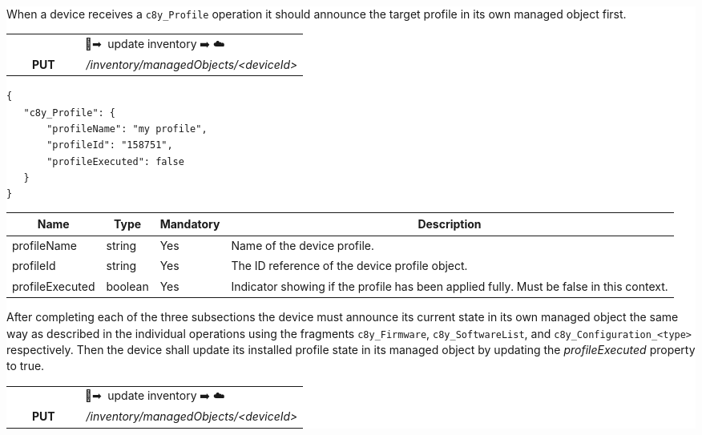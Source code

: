 When a device receives a ```c8y_Profile``` operation it should announce the target profile in its own managed object first.

<table>
<colgroup>
<col width="25%">
<col width="75%">
</colgroup>
<tbody>
<tr>
<td style="text-align:center" colspan="2" rowspan="1">&#x1f4f1;&#10145; &#65039; update inventory &#10145;&#65039; &#9729;&#65039; </td>
</tr>
<tr>
<td style="text-align:center">
<b>PUT
</td>
<td style="text-align:center"><em>/inventory/managedObjects/&lt;deviceId&gt;</em>
</td>
</tr>
</tbody>
</table>

```
{
   "c8y_Profile": {
       "profileName": "my profile",
       "profileId": "158751",
       "profileExecuted": false
   }
}
```

|Name|Type|Mandatory|Description|
|----|----|----|----|
|profileName|string|Yes|Name of the device profile.|
|profileId|string|Yes|The ID reference of the device profile object.|
|profileExecuted|boolean|Yes|Indicator showing if the profile has been applied fully. Must be false in this context.|

After completing each of the three subsections the device must announce its current state in its own managed object the same way as described in the individual operations using the fragments ```c8y_Firmware```, ```c8y_SoftwareList```, and ```c8y_Configuration_<type>``` respectively. Then the device shall update its installed profile state in its managed object by updating the *profileExecuted* property to true.

<table>
<colgroup>
<col width="25%">
<col width="75%">
</colgroup>
<tbody>
<tr>
<td style="text-align:center" colspan="2" rowspan="1">
&#x1f4f1;&#10145; &#65039; update inventory &#10145;&#65039; &#9729;&#65039;
</td>
</tr>
<tr>
<td style="text-align:center"><b>PUT </b>
</td>
<td style="text-align:center"><em>/inventory/managedObjects/&lt;deviceId&gt;</em>
</td>
</tr>
</tbody>
</table>
